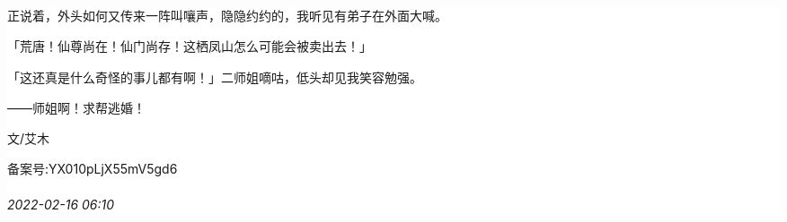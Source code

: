 正说着，外头如何又传来一阵叫嚷声，隐隐约约的，我听见有弟子在外面大喊。


「荒唐！仙尊尚在！仙门尚存！这栖凤山怎么可能会被卖出去！」


「这还真是什么奇怪的事儿都有啊！」二师姐嘀咕，低头却见我笑容勉强。


——师姐啊！求帮逃婚！


文/艾木


备案号:YX010pLjX55mV5gd6


###### 2022-02-16 06:10
